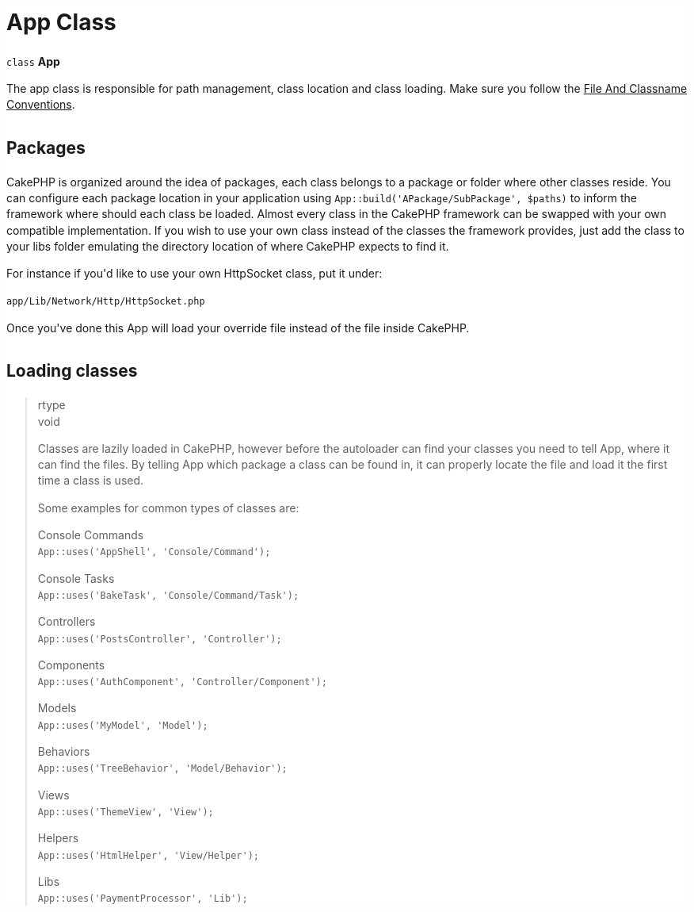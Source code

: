 # App Class

`class` **App**

The app class is responsible for path management, class location and class loading.
Make sure you follow the [File And Classname Conventions](../getting-started/cakephp-conventions#file-and-classname-conventions).

## Packages

CakePHP is organized around the idea of packages, each class belongs to a
package or folder where other classes reside. You can configure each package
location in your application using `App::build('APackage/SubPackage', $paths)`
to inform the framework where should each class be loaded. Almost every class in
the CakePHP framework can be swapped with your own compatible implementation. If
you wish to use your own class instead of the classes the framework provides,
just add the class to your libs folder emulating the directory location of where
CakePHP expects to find it.

For instance if you'd like to use your own HttpSocket class, put it under:

    app/Lib/Network/Http/HttpSocket.php

Once you've done this App will load your override file instead of the file
inside CakePHP.

## Loading classes

> rtype  
> void
>
> Classes are lazily loaded in CakePHP, however before the autoloader
> can find your classes you need to tell App, where it can find the files.
> By telling App which package a class can be found in, it can properly locate
> the file and load it the first time a class is used.
>
> Some examples for common types of classes are:
>
> Console Commands  
> `App::uses('AppShell', 'Console/Command');`
>
> Console Tasks  
> `App::uses('BakeTask', 'Console/Command/Task');`
>
> Controllers  
> `App::uses('PostsController', 'Controller');`
>
> Components  
> `App::uses('AuthComponent', 'Controller/Component');`
>
> Models  
> `App::uses('MyModel', 'Model');`
>
> Behaviors  
> `App::uses('TreeBehavior', 'Model/Behavior');`
>
> Views  
> `App::uses('ThemeView', 'View');`
>
> Helpers  
> `App::uses('HtmlHelper', 'View/Helper');`
>
> Libs  
> `App::uses('PaymentProcessor', 'Lib');`